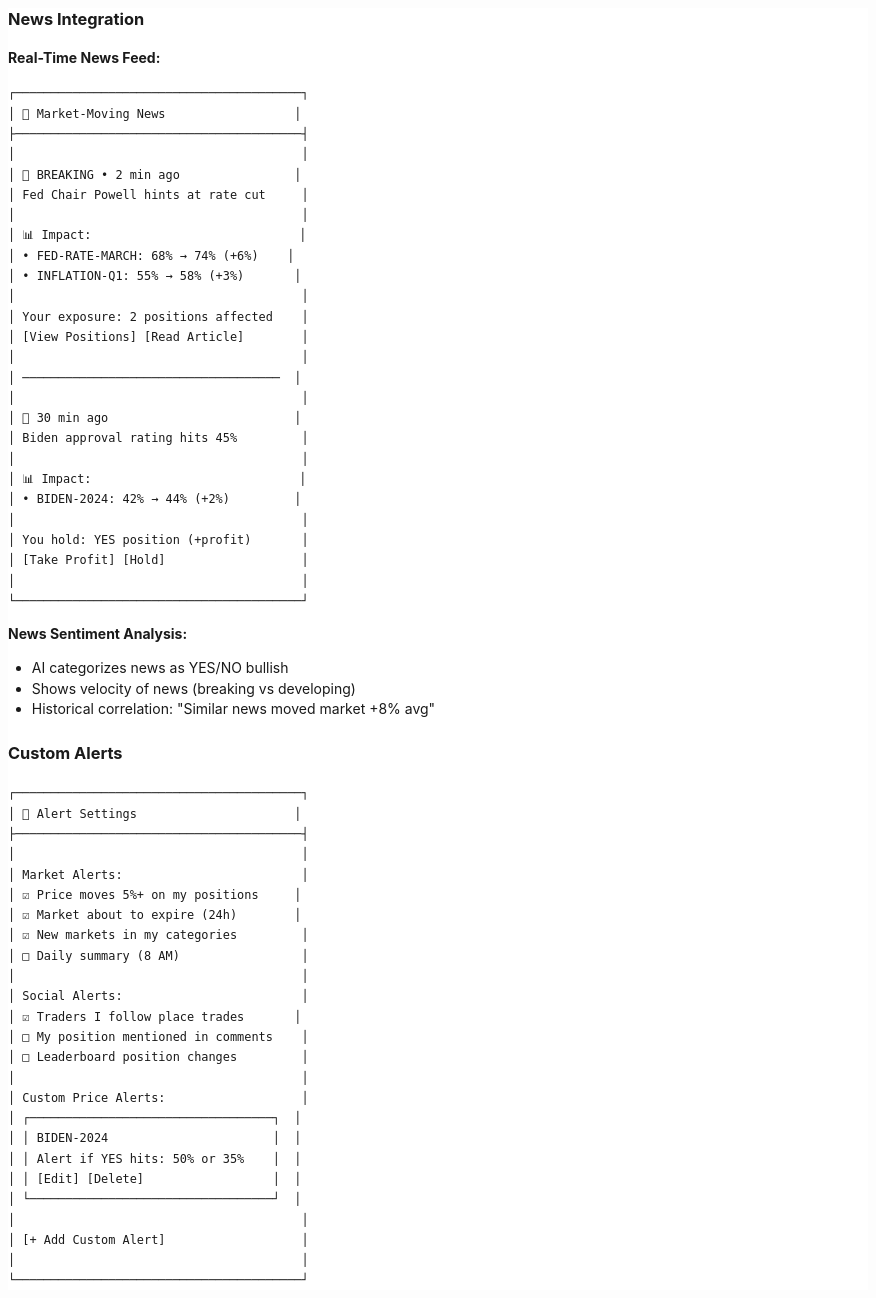 ### News Integration

**Real-Time News Feed:**
```
┌────────────────────────────────────────┐
│ 📰 Market-Moving News                  │
├────────────────────────────────────────┤
│                                        │
│ 🔴 BREAKING • 2 min ago                │
│ Fed Chair Powell hints at rate cut     │
│                                        │
│ 📊 Impact:                             │
│ • FED-RATE-MARCH: 68% → 74% (+6%)    │
│ • INFLATION-Q1: 55% → 58% (+3%)       │
│                                        │
│ Your exposure: 2 positions affected    │
│ [View Positions] [Read Article]        │
│                                        │
│ ────────────────────────────────────  │
│                                        │
│ 📰 30 min ago                          │
│ Biden approval rating hits 45%         │
│                                        │
│ 📊 Impact:                             │
│ • BIDEN-2024: 42% → 44% (+2%)         │
│                                        │
│ You hold: YES position (+profit)       │
│ [Take Profit] [Hold]                   │
│                                        │
└────────────────────────────────────────┘
```

**News Sentiment Analysis:**
- AI categorizes news as YES/NO bullish
- Shows velocity of news (breaking vs developing)
- Historical correlation: "Similar news moved market +8% avg"

### Custom Alerts

```
┌────────────────────────────────────────┐
│ 🔔 Alert Settings                      │
├────────────────────────────────────────┤
│                                        │
│ Market Alerts:                         │
│ ☑ Price moves 5%+ on my positions     │
│ ☑ Market about to expire (24h)        │
│ ☑ New markets in my categories         │
│ □ Daily summary (8 AM)                 │
│                                        │
│ Social Alerts:                         │
│ ☑ Traders I follow place trades       │
│ □ My position mentioned in comments    │
│ □ Leaderboard position changes         │
│                                        │
│ Custom Price Alerts:                   │
│ ┌──────────────────────────────────┐  │
│ │ BIDEN-2024                       │  │
│ │ Alert if YES hits: 50% or 35%    │  │
│ │ [Edit] [Delete]                  │  │
│ └──────────────────────────────────┘  │
│                                        │
│ [+ Add Custom Alert]                   │
│                                        │
└────────────────────────────────────────┘
```